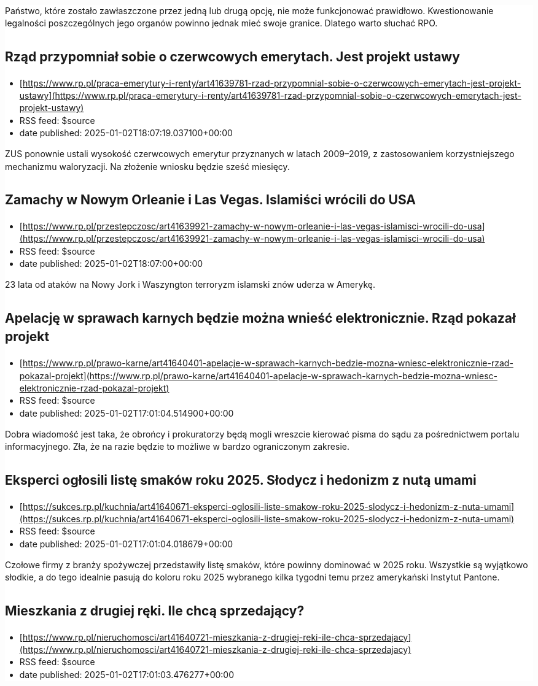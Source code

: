Państwo, które zostało zawłaszczone przez jedną lub drugą opcję, nie może funkcjonować prawidłowo. Kwestionowanie legalności poszczególnych jego organów powinno jednak mieć swoje granice. Dlatego warto słuchać RPO.

## Rząd przypomniał sobie o czerwcowych emerytach. Jest projekt ustawy
 - [https://www.rp.pl/praca-emerytury-i-renty/art41639781-rzad-przypomnial-sobie-o-czerwcowych-emerytach-jest-projekt-ustawy](https://www.rp.pl/praca-emerytury-i-renty/art41639781-rzad-przypomnial-sobie-o-czerwcowych-emerytach-jest-projekt-ustawy)
 - RSS feed: $source
 - date published: 2025-01-02T18:07:19.037100+00:00

ZUS ponownie ustali wysokość czerwcowych emerytur przyznanych w latach 2009–2019, z zastosowaniem korzystniejszego mechanizmu waloryzacji. Na złożenie wniosku będzie sześć miesięcy.

## Zamachy w Nowym Orleanie i Las Vegas. Islamiści wrócili do USA
 - [https://www.rp.pl/przestepczosc/art41639921-zamachy-w-nowym-orleanie-i-las-vegas-islamisci-wrocili-do-usa](https://www.rp.pl/przestepczosc/art41639921-zamachy-w-nowym-orleanie-i-las-vegas-islamisci-wrocili-do-usa)
 - RSS feed: $source
 - date published: 2025-01-02T18:07:00+00:00

23 lata od ataków na Nowy Jork i Waszyngton terroryzm islamski znów uderza w Amerykę.

## Apelację w sprawach karnych będzie można wnieść elektronicznie. Rząd pokazał projekt
 - [https://www.rp.pl/prawo-karne/art41640401-apelacje-w-sprawach-karnych-bedzie-mozna-wniesc-elektronicznie-rzad-pokazal-projekt](https://www.rp.pl/prawo-karne/art41640401-apelacje-w-sprawach-karnych-bedzie-mozna-wniesc-elektronicznie-rzad-pokazal-projekt)
 - RSS feed: $source
 - date published: 2025-01-02T17:01:04.514900+00:00

Dobra wiadomość jest taka, że obrońcy i prokuratorzy będą mogli wreszcie kierować pisma do sądu za pośrednictwem portalu informacyjnego. Zła, że na razie będzie to możliwe w bardzo ograniczonym zakresie.

## Eksperci ogłosili listę smaków roku 2025. Słodycz i hedonizm z nutą umami
 - [https://sukces.rp.pl/kuchnia/art41640671-eksperci-oglosili-liste-smakow-roku-2025-slodycz-i-hedonizm-z-nuta-umami](https://sukces.rp.pl/kuchnia/art41640671-eksperci-oglosili-liste-smakow-roku-2025-slodycz-i-hedonizm-z-nuta-umami)
 - RSS feed: $source
 - date published: 2025-01-02T17:01:04.018679+00:00

Czołowe firmy z branży spożywczej przedstawiły listę smaków, które powinny dominować w 2025 roku. Wszystkie są wyjątkowo słodkie, a do tego idealnie pasują do koloru roku 2025 wybranego kilka tygodni temu przez amerykański Instytut Pantone.

## Mieszkania z drugiej ręki. Ile chcą sprzedający?
 - [https://www.rp.pl/nieruchomosci/art41640721-mieszkania-z-drugiej-reki-ile-chca-sprzedajacy](https://www.rp.pl/nieruchomosci/art41640721-mieszkania-z-drugiej-reki-ile-chca-sprzedajacy)
 - RSS feed: $source
 - date published: 2025-01-02T17:01:03.476277+00:00
